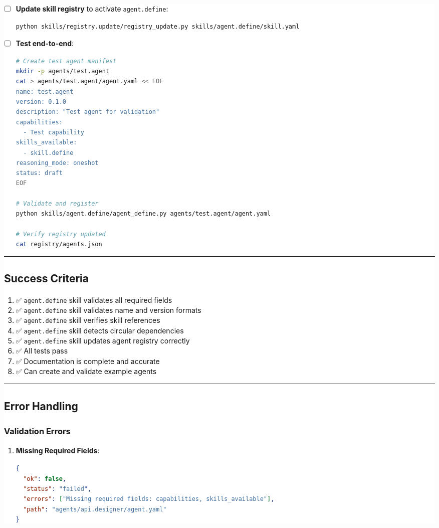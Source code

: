 - [ ] **Update skill registry** to activate `agent.define`:
  ```bash
  python skills/registry.update/registry_update.py skills/agent.define/skill.yaml
  ```

- [ ] **Test end-to-end**:
  ```bash
  # Create test agent manifest
  mkdir -p agents/test.agent
  cat > agents/test.agent/agent.yaml << EOF
  name: test.agent
  version: 0.1.0
  description: "Test agent for validation"
  capabilities:
    - Test capability
  skills_available:
    - skill.define
  reasoning_mode: oneshot
  status: draft
  EOF

  # Validate and register
  python skills/agent.define/agent_define.py agents/test.agent/agent.yaml

  # Verify registry updated
  cat registry/agents.json
  ```

---

## Success Criteria

1. ✅ `agent.define` skill validates all required fields
2. ✅ `agent.define` skill validates name and version formats
3. ✅ `agent.define` skill verifies skill references
4. ✅ `agent.define` skill detects circular dependencies
5. ✅ `agent.define` skill updates agent registry correctly
6. ✅ All tests pass
7. ✅ Documentation is complete and accurate
8. ✅ Can create and validate example agents

---

## Error Handling

### Validation Errors

1. **Missing Required Fields**:
   ```json
   {
     "ok": false,
     "status": "failed",
     "errors": ["Missing required fields: capabilities, skills_available"],
     "path": "agents/api.designer/agent.yaml"
   }
   ```
